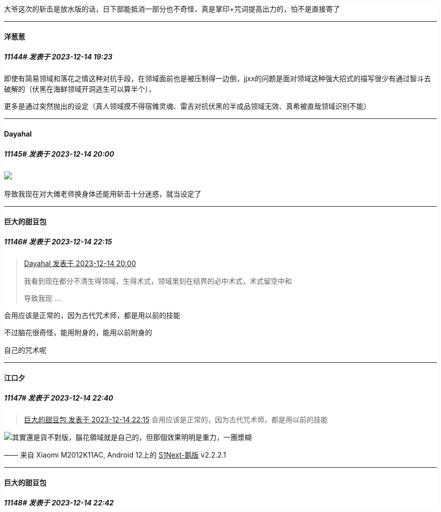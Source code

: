 大爷这次的斩击是放水版的话，日下部能抵消一部分也不奇怪，真是掌印+咒词提高出力的，怕不是直接寄了


*****

####  洋葱葱  
##### 11144#       发表于 2023-12-14 19:23

即使有简易领域和落花之情这种对抗手段，在领域面前也是被压制得一边倒，jjxx的问题是面对领域这种强大招式的描写很少有通过智斗去破解的（伏黑在海鲜领域开洞逃生可以算半个），

更多是通过突然抛出的设定（真人领域摸不得宿傩灵魂、雷吉对抗伏黑的半成品领域无效、真希被直哉领域识别不能）


*****

####  Dayahal  
##### 11145#       发表于 2023-12-14 20:00

<img src="https://static.saraba1st.com/image/smiley/face2017/067.png" referrerpolicy="no-referrer">

导致我现在对大傩老师换身体还能用斩击十分迷惑，就当设定了


*****

####  巨大的甜豆包  
##### 11146#       发表于 2023-12-14 22:15

<blockquote><a href="httphttps://bbs.saraba1st.com/2b/forum.php?mod=redirect&amp;goto=findpost&amp;pid=63329628&amp;ptid=1717712" target="_blank">Dayahal 发表于 2023-12-14 20:00</a>

我看到现在都分不清生得领域，生得术式，领域里刻在结界的必中术式，术式留空中和

导致我现 ...</blockquote>
会用应该是正常的，因为古代咒术师，都是用以前的技能

不过脑花很奇怪，能用附身的，能用以前附身的

自己的咒术呢


*****

####  江口夕  
##### 11147#       发表于 2023-12-14 22:40

<blockquote><a href="httphttps://bbs.saraba1st.com/2b/forum.php?mod=redirect&amp;goto=findpost&amp;pid=63331085&amp;ptid=1717712" target="_blank">巨大的甜豆包 发表于 2023-12-14 22:15</a>
会用应该是正常的，因为古代咒术师，都是用以前的技能</blockquote>
<img src="https://static.saraba1st.com/image/smiley/face2017/067.png" referrerpolicy="no-referrer">其實還是貨不對版，腦花領域就是自己的，但那個效果明明是重力，一團漿糊

—— 来自 Xiaomi M2012K11AC, Android 12上的 [S1Next-鹅版](https://github.com/ykrank/S1-Next/releases) v2.2.2.1

*****

####  巨大的甜豆包  
##### 11148#       发表于 2023-12-14 22:42
